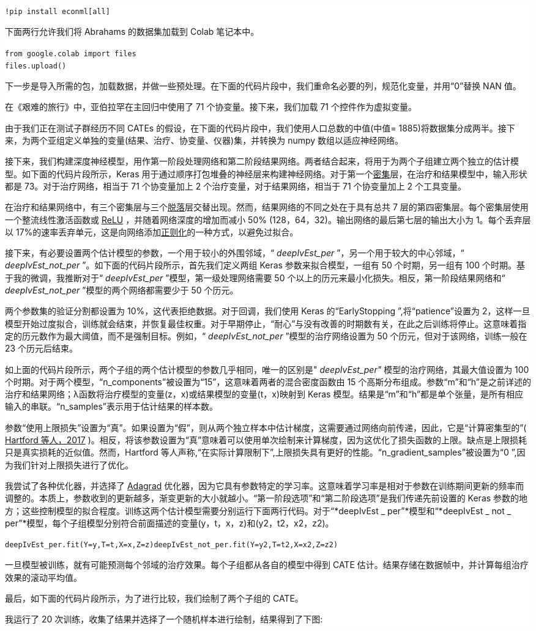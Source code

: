 ```
!pip install econml[all]
```

下面两行允许我们将 Abrahams 的数据集加载到 Colab 笔记本中。

```
from google.colab import files
files.upload()
```

下一步是导入所需的包，加载数据，并做一些预处理。在下面的代码片段中，我们重命名必要的列，规范化变量，并用“0”替换 NAN 值。

在《艰难的旅行》中，亚伯拉罕在主回归中使用了 71 个协变量。接下来，我们加载 71 个控件作为虚拟变量。

由于我们正在测试子群经历不同 CATEs 的假设，在下面的代码片段中，我们使用人口总数的中值(中值= 1885)将数据集分成两半。接下来，为两个亚组定义单独的变量(结果、治疗、协变量、仪器)集，并转换为 numpy 数组以适应神经网络。

接下来，我们构建深度神经模型，用作第一阶段处理网络和第二阶段结果网络。两者结合起来，将用于为两个子组建立两个独立的估计模型。如下面的代码片段所示，Keras 用于通过顺序打包堆叠的神经层来构建神经网络。对于第一个[密集](https://www.tutorialspoint.com/keras/keras_dense_layer.htm)层，在治疗和结果模型中，输入形状都是 73。对于治疗网络，相当于 71 个协变量加上 2 个治疗变量，对于结果网络，相当于 71 个协变量加上 2 个工具变量。

在治疗和结果网络中，有三个密集层与三个[脱落](https://en.wikipedia.org/wiki/Dilution_(neural_networks))层交替出现。然而，结果网络的不同之处在于具有总共 7 层的第四密集层。每个密集层使用一个整流线性激活函数或 [ReLU](https://en.wikipedia.org/wiki/Rectifier_(neural_networks)) ，并随着网络深度的增加而减小 50% (128，64，32)。输出网络的最后第七层的输出大小为 1。每个丢弃层以 17%的速率丢弃单元，这是向网络添加[正则化](https://en.wikipedia.org/wiki/Regularization_(mathematics))的一种方式，以避免过拟合。

接下来，有必要设置两个估计模型的参数，一个用于较小的外围邻域，“ *deepIvEst_per* ”，另一个用于较大的中心邻域，“ *deepIvEst_not_per* ”。如下面的代码片段所示，首先我们定义两组 Keras 参数来拟合模型，一组有 50 个时期，另一组有 100 个时期。基于我的微调，我推断对于“ *deepIvEst_per* ”模型，第一级处理网络需要 50 个以上的历元来最小化损失。相反，第一阶段结果网络和“ *deepIvEst_not_per* ”模型的两个网络都需要少于 50 个历元。

两个参数集的验证分割都设置为 10%，这代表拒绝数据。对于回调，我们使用 Keras 的“EarlyStopping ”,将“patience”设置为 2，这样一旦模型开始过度拟合，训练就会结束，并恢复最佳权重。对于早期停止，“耐心”与没有改善的时期数有关，在此之后训练将停止。这意味着指定的历元数作为最大阈值，而不是强制目标。例如，“ *deepIvEst_not_per* ”模型的治疗网络设置为 50 个历元，但对于该网络，训练一般在 23 个历元后结束。

如上面的代码片段所示，两个子组的两个估计模型的参数几乎相同，唯一的区别是" *deepIvEst_per"* 模型的治疗网络，其最大值设置为 100 个时期。对于两个模型，“n_components”被设置为“15”，这意味着两者的混合密度函数由 15 个高斯分布组成。参数“m”和“h”是之前详述的治疗和结果网络；λ函数将治疗模型的变量(z，x)或结果模型的变量(t，x)映射到 Keras 模型。结果是“m”和“h”都是单个张量，是所有相应输入的串联。“n_samples”表示用于估计结果的样本数。

参数“使用上限损失”设置为“真”。如果设置为“假”，则从两个独立样本中估计梯度，这需要通过网络向前传递，因此，它是“计算密集型的”( [Hartford 等人，2017](http://proceedings.mlr.press/v70/hartford17a.html) )。相反，将该参数设置为“真”意味着可以使用单次绘制来计算梯度，因为这优化了损失函数的上限。缺点是上限损耗只是真实损耗的近似值。然而，Hartford 等人声称,“在实际计算限制下”,上限损失具有更好的性能。“n_gradient_samples”被设置为“0 ”,因为我们针对上限损失进行了优化。

我尝试了各种优化器，并选择了 [Adagrad](https://dl.acm.org/doi/10.5555/1953048.2021068) 优化器，因为它具有参数特定的学习率。这意味着学习率是相对于参数在训练期间更新的频率而调整的。本质上，参数收到的更新越多，渐变更新的大小就越小。“第一阶段选项”和“第二阶段选项”是我们传递先前设置的 Keras 参数的地方；这些控制模型的拟合程度。训练这两个估计模型需要分别运行下面两行代码。对于“*deepIvEst _ per”*模型和“*deepIvEst _ not _ per”*模型，每个子组模型分别符合前面描述的变量(y，t，x，z)和(y2，t2，x2，z2)。

```
deepIvEst_per.fit(Y=y,T=t,X=x,Z=z)deepIvEst_not_per.fit(Y=y2,T=t2,X=x2,Z=z2)
```

一旦模型被训练，就有可能预测每个邻域的治疗效果。每个子组都从各自的模型中得到 CATE 估计。结果存储在数据帧中，并计算每组治疗效果的滚动平均值。

最后，如下面的代码片段所示，为了进行比较，我们绘制了两个子组的 CATE。

我运行了 20 次训练，收集了结果并选择了一个随机样本进行绘制，结果得到了下图:
